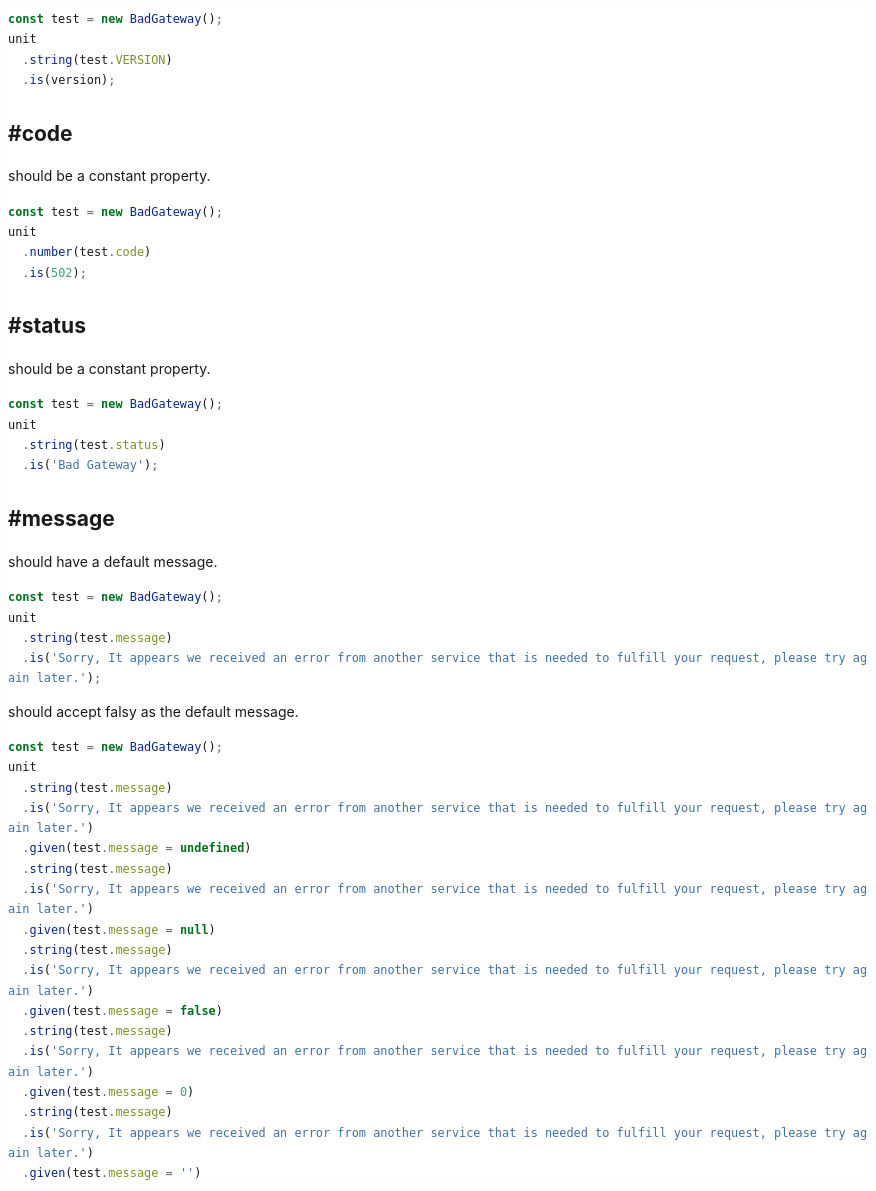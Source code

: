 ```js
const test = new BadGateway();
unit
  .string(test.VERSION)
  .is(version);
```

<a name="badgateway-code"></a>
## #code
should be a constant property.

```js
const test = new BadGateway();
unit
  .number(test.code)
  .is(502);
```

<a name="badgateway-status"></a>
## #status
should be a constant property.

```js
const test = new BadGateway();
unit
  .string(test.status)
  .is('Bad Gateway');
```

<a name="badgateway-message"></a>
## #message
should have a default message.

```js
const test = new BadGateway();
unit
  .string(test.message)
  .is('Sorry, It appears we received an error from another service that is needed to fulfill your request, please try again later.');
```

should accept falsy as the default message.

```js
const test = new BadGateway();
unit
  .string(test.message)
  .is('Sorry, It appears we received an error from another service that is needed to fulfill your request, please try again later.')
  .given(test.message = undefined)
  .string(test.message)
  .is('Sorry, It appears we received an error from another service that is needed to fulfill your request, please try again later.')
  .given(test.message = null)
  .string(test.message)
  .is('Sorry, It appears we received an error from another service that is needed to fulfill your request, please try again later.')
  .given(test.message = false)
  .string(test.message)
  .is('Sorry, It appears we received an error from another service that is needed to fulfill your request, please try again later.')
  .given(test.message = 0)
  .string(test.message)
  .is('Sorry, It appears we received an error from another service that is needed to fulfill your request, please try again later.')
  .given(test.message = '')
```